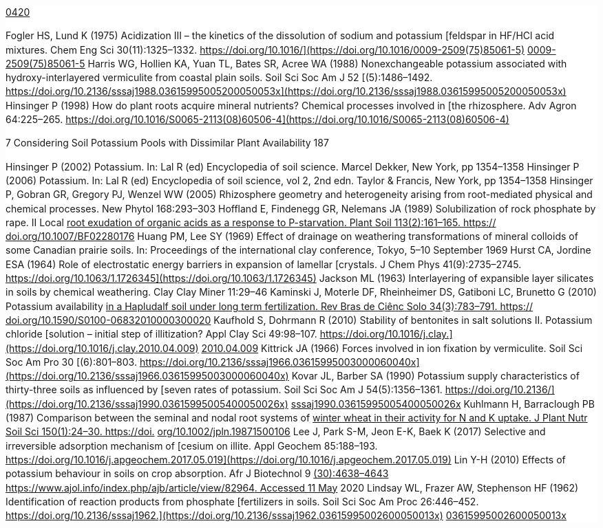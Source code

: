 [0420](https://doi.org/10.2136/sssaj2016.12.0420)

Fogler HS, Lund K (1975) Acidization III – the kinetics of the dissolution of sodium and potassium
[feldspar in HF/HCl acid mixtures. Chem Eng Sci 30(11):1325–1332. https://doi.org/10.1016/](https://doi.org/10.1016/0009-2509(75)85061-5)
[0009-2509(75)85061-5](https://doi.org/10.1016/0009-2509(75)85061-5)
Harris WG, Hollien KA, Yuan TL, Bates SR, Acree WA (1988) Nonexchangeable potassium
associated with hydroxy-interlayered vermiculite from coastal plain soils. Soil Sci Soc Am J 52
[(5):1486–1492. https://doi.org/10.2136/sssaj1988.03615995005200050053x](https://doi.org/10.2136/sssaj1988.03615995005200050053x)
Hinsinger P (1998) How do plant roots acquire mineral nutrients? Chemical processes involved in
[the rhizosphere. Adv Agron 64:225–265. https://doi.org/10.1016/S0065-2113(08)60506-4](https://doi.org/10.1016/S0065-2113(08)60506-4)


7 Considering Soil Potassium Pools with Dissimilar Plant Availability 187


Hinsinger P (2002) Potassium. In: Lal R (ed) Encyclopedia of soil science. Marcel Dekker,
New York, pp 1354–1358
Hinsinger P (2006) Potassium. In: Lal R (ed) Encyclopedia of soil science, vol 2, 2nd edn. Taylor &
Francis, New York, pp 1354–1358
Hinsinger P, Gobran GR, Gregory PJ, Wenzel WW (2005) Rhizosphere geometry and heterogeneity arising from root-mediated physical and chemical processes. New Phytol 168:293–303
Hoffland E, Findenegg GR, Nelemans JA (1989) Solubilization of rock phosphate by rape. II Local
[root exudation of organic acids as a response to P-starvation. Plant Soil 113(2):161–165. https://](https://doi.org/10.1007/BF02280176)
[doi.org/10.1007/BF02280176](https://doi.org/10.1007/BF02280176)
Huang PM, Lee SY (1969) Effect of drainage on weathering transformations of mineral colloids of
some Canadian prairie soils. In: Proceedings of the international clay conference, Tokyo,
5–10 September 1969
Hurst CA, Jordine ESA (1964) Role of electrostatic energy barriers in expansion of lamellar
[crystals. J Chem Phys 41(9):2735–2745. https://doi.org/10.1063/1.1726345](https://doi.org/10.1063/1.1726345)
Jackson ML (1963) Interlayering of expansible layer silicates in soils by chemical weathering. Clay
Clay Miner 11:29–46
Kaminski J, Moterle DF, Rheinheimer DS, Gatiboni LC, Brunetto G (2010) Potassium availability
[in a Hapludalf soil under long term fertilization. Rev Bras de Ciênc Solo 34(3):783–791. https://](https://doi.org/10.1590/S0100-06832010000300020)
[doi.org/10.1590/S0100-06832010000300020](https://doi.org/10.1590/S0100-06832010000300020)
Kaufhold S, Dohrmann R (2010) Stability of bentonites in salt solutions II. Potassium chloride
[solution – initial step of illitization? Appl Clay Sci 49:98–107. https://doi.org/10.1016/j.clay.](https://doi.org/10.1016/j.clay.2010.04.009)
[2010.04.009](https://doi.org/10.1016/j.clay.2010.04.009)
Kittrick JA (1966) Forces involved in ion fixation by vermiculite. Soil Sci Soc Am Pro 30
[(6):801–803. https://doi.org/10.2136/sssaj1966.03615995003000060040x](https://doi.org/10.2136/sssaj1966.03615995003000060040x)
Kovar JL, Barber SA (1990) Potassium supply characteristics of thirty-three soils as influenced by
[seven rates of potassium. Soil Sci Soc Am J 54(5):1356–1361. https://doi.org/10.2136/](https://doi.org/10.2136/sssaj1990.03615995005400050026x)
[sssaj1990.03615995005400050026x](https://doi.org/10.2136/sssaj1990.03615995005400050026x)
Kuhlmann H, Barraclough PB (1987) Comparison between the seminal and nodal root systems of
[winter wheat in their activity for N and K uptake. J Plant Nutr Soil Sci 150(1):24–30. https://doi.](https://doi.org/10.1002/jpln.19871500106)
[org/10.1002/jpln.19871500106](https://doi.org/10.1002/jpln.19871500106)
Lee J, Park S-M, Jeon E-K, Baek K (2017) Selective and irreversible adsorption mechanism of
[cesium on illite. Appl Geochem 85:188–193. https://doi.org/10.1016/j.apgeochem.2017.05.019](https://doi.org/10.1016/j.apgeochem.2017.05.019)
Lin Y-H (2010) Effects of potassium behaviour in soils on crop absorption. Afr J Biotechnol 9
[(30):4638–4643 https://www.ajol.info/index.php/ajb/article/view/82964. Accessed 11 May](https://www.ajol.info/index.php/ajb/article/view/82964)
2020
Lindsay WL, Frazer AW, Stephenson HF (1962) Identification of reaction products from phosphate
[fertilizers in soils. Soil Sci Soc Am Proc 26:446–452. https://doi.org/10.2136/sssaj1962.](https://doi.org/10.2136/sssaj1962.03615995002600050013x)
[03615995002600050013x](https://doi.org/10.2136/sssaj1962.03615995002600050013x)